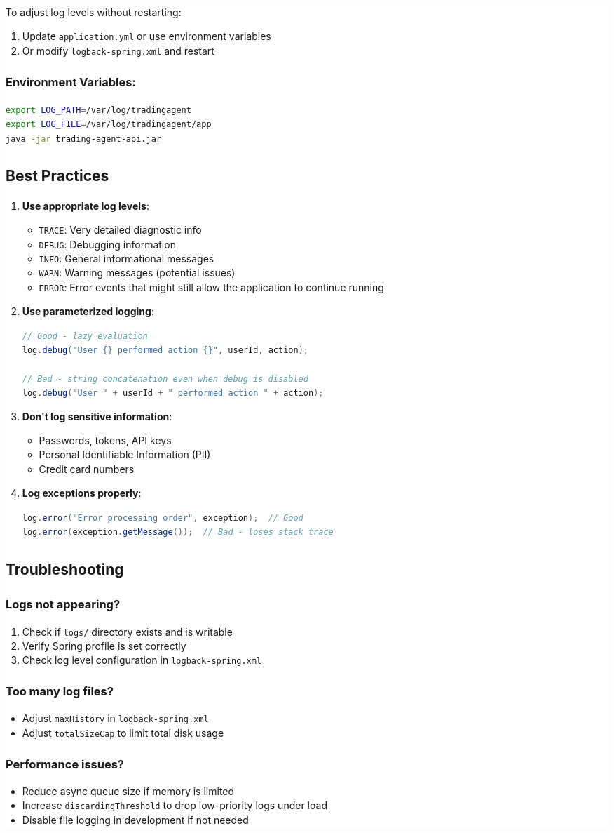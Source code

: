 To adjust log levels without restarting:
1. Update `application.yml` or use environment variables
2. Or modify `logback-spring.xml` and restart

### Environment Variables:
```bash
export LOG_PATH=/var/log/tradingagent
export LOG_FILE=/var/log/tradingagent/app
java -jar trading-agent-api.jar
```

## Best Practices

1. **Use appropriate log levels**:
   - `TRACE`: Very detailed diagnostic info
   - `DEBUG`: Debugging information
   - `INFO`: General informational messages
   - `WARN`: Warning messages (potential issues)
   - `ERROR`: Error events that might still allow the application to continue running

2. **Use parameterized logging**:
   ```java
   // Good - lazy evaluation
   log.debug("User {} performed action {}", userId, action);

   // Bad - string concatenation even when debug is disabled
   log.debug("User " + userId + " performed action " + action);
   ```

3. **Don't log sensitive information**:
   - Passwords, tokens, API keys
   - Personal Identifiable Information (PII)
   - Credit card numbers

4. **Log exceptions properly**:
   ```java
   log.error("Error processing order", exception);  // Good
   log.error(exception.getMessage());  // Bad - loses stack trace
   ```

## Troubleshooting

### Logs not appearing?
1. Check if `logs/` directory exists and is writable
2. Verify Spring profile is set correctly
3. Check log level configuration in `logback-spring.xml`

### Too many log files?
- Adjust `maxHistory` in `logback-spring.xml`
- Adjust `totalSizeCap` to limit total disk usage

### Performance issues?
- Reduce async queue size if memory is limited
- Increase `discardingThreshold` to drop low-priority logs under load
- Disable file logging in development if not needed
